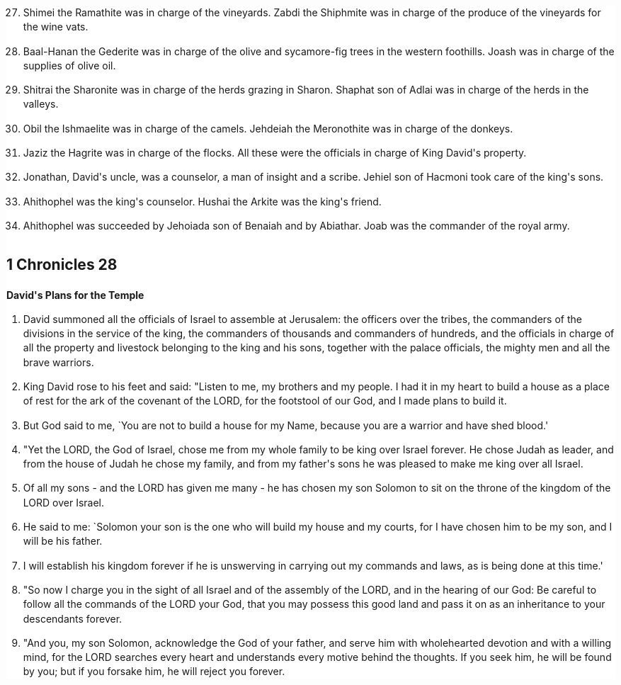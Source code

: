 27. Shimei the Ramathite was in charge of the vineyards. Zabdi the Shiphmite was in charge of the produce of the vineyards for the wine vats.

28. Baal-Hanan the Gederite was in charge of the olive and sycamore-fig trees in the western foothills. Joash was in charge of the supplies of olive oil.

29. Shitrai the Sharonite was in charge of the herds grazing in Sharon. Shaphat son of Adlai was in charge of the herds in the valleys.

30. Obil the Ishmaelite was in charge of the camels. Jehdeiah the Meronothite was in charge of the donkeys.

31. Jaziz the Hagrite was in charge of the flocks. All these were the officials in charge of King David's property.

32. Jonathan, David's uncle, was a counselor, a man of insight and a scribe. Jehiel son of Hacmoni took care of the king's sons.

33. Ahithophel was the king's counselor. Hushai the Arkite was the king's friend.

34. Ahithophel was succeeded by Jehoiada son of Benaiah and by Abiathar. Joab was the commander of the royal army.

## 1 Chronicles 28

__David's Plans for the Temple__

1. David summoned all the officials of Israel to assemble at Jerusalem: the officers over the tribes, the commanders of the divisions in the service of the king, the commanders of thousands and commanders of hundreds, and the officials in charge of all the property and livestock belonging to the king and his sons, together with the palace officials, the mighty men and all the brave warriors.

2. King David rose to his feet and said: "Listen to me, my brothers and my people. I had it in my heart to build a house as a place of rest for the ark of the covenant of the LORD, for the footstool of our God, and I made plans to build it.

3. But God said to me, `You are not to build a house for my Name, because you are a warrior and have shed blood.'

4. "Yet the LORD, the God of Israel, chose me from my whole family to be king over Israel forever. He chose Judah as leader, and from the house of Judah he chose my family, and from my father's sons he was pleased to make me king over all Israel.

5. Of all my sons - and the LORD has given me many - he has chosen my son Solomon to sit on the throne of the kingdom of the LORD over Israel.

6. He said to me: `Solomon your son is the one who will build my house and my courts, for I have chosen him to be my son, and I will be his father.

7. I will establish his kingdom forever if he is unswerving in carrying out my commands and laws, as is being done at this time.'

8. "So now I charge you in the sight of all Israel and of the assembly of the LORD, and in the hearing of our God: Be careful to follow all the commands of the LORD your God, that you may possess this good land and pass it on as an inheritance to your descendants forever.

9. "And you, my son Solomon, acknowledge the God of your father, and serve him with wholehearted devotion and with a willing mind, for the LORD searches every heart and understands every motive behind the thoughts. If you seek him, he will be found by you; but if you forsake him, he will reject you forever.
